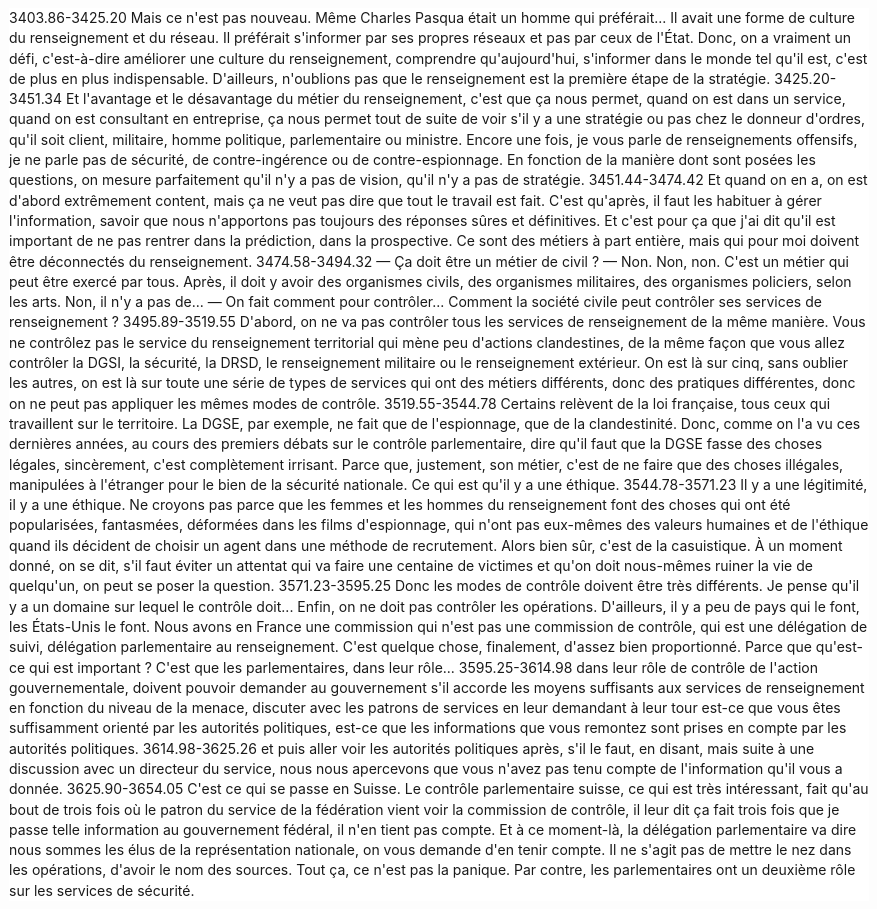 3403.86-3425.20   Mais ce n'est pas nouveau. Même Charles Pasqua était un homme qui préférait... Il avait une forme de culture du renseignement et du réseau. Il préférait s'informer par ses propres réseaux et pas par ceux de l'État. Donc, on a vraiment un défi, c'est-à-dire améliorer une culture du renseignement, comprendre qu'aujourd'hui, s'informer dans le monde tel qu'il est, c'est de plus en plus indispensable. D'ailleurs, n'oublions pas que le renseignement est la première étape de la stratégie.
3425.20-3451.34   Et l'avantage et le désavantage du métier du renseignement, c'est que ça nous permet, quand on est dans un service, quand on est consultant en entreprise, ça nous permet tout de suite de voir s'il y a une stratégie ou pas chez le donneur d'ordres, qu'il soit client, militaire, homme politique, parlementaire ou ministre. Encore une fois, je vous parle de renseignements offensifs, je ne parle pas de sécurité, de contre-ingérence ou de contre-espionnage. En fonction de la manière dont sont posées les questions, on mesure parfaitement qu'il n'y a pas de vision, qu'il n'y a pas de stratégie.
3451.44-3474.42   Et quand on en a, on est d'abord extrêmement content, mais ça ne veut pas dire que tout le travail est fait. C'est qu'après, il faut les habituer à gérer l'information, savoir que nous n'apportons pas toujours des réponses sûres et définitives. Et c'est pour ça que j'ai dit qu'il est important de ne pas rentrer dans la prédiction, dans la prospective. Ce sont des métiers à part entière, mais qui pour moi doivent être déconnectés du renseignement.
3474.58-3494.32   — Ça doit être un métier de civil ? — Non. Non, non. C'est un métier qui peut être exercé par tous. Après, il doit y avoir des organismes civils, des organismes militaires, des organismes policiers, selon les arts. Non, il n'y a pas de... — On fait comment pour contrôler... Comment la société civile peut contrôler ses services de renseignement ?
3495.89-3519.55   D'abord, on ne va pas contrôler tous les services de renseignement de la même manière. Vous ne contrôlez pas le service du renseignement territorial qui mène peu d'actions clandestines, de la même façon que vous allez contrôler la DGSI, la sécurité, la DRSD, le renseignement militaire ou le renseignement extérieur. On est là sur cinq, sans oublier les autres, on est là sur toute une série de types de services qui ont des métiers différents, donc des pratiques différentes, donc on ne peut pas appliquer les mêmes modes de contrôle.
3519.55-3544.78   Certains relèvent de la loi française, tous ceux qui travaillent sur le territoire. La DGSE, par exemple, ne fait que de l'espionnage, que de la clandestinité. Donc, comme on l'a vu ces dernières années, au cours des premiers débats sur le contrôle parlementaire, dire qu'il faut que la DGSE fasse des choses légales, sincèrement, c'est complètement irrisant. Parce que, justement, son métier, c'est de ne faire que des choses illégales, manipulées à l'étranger pour le bien de la sécurité nationale. Ce qui est qu'il y a une éthique.
3544.78-3571.23   Il y a une légitimité, il y a une éthique. Ne croyons pas parce que les femmes et les hommes du renseignement font des choses qui ont été popularisées, fantasmées, déformées dans les films d'espionnage, qui n'ont pas eux-mêmes des valeurs humaines et de l'éthique quand ils décident de choisir un agent dans une méthode de recrutement. Alors bien sûr, c'est de la casuistique. À un moment donné, on se dit, s'il faut éviter un attentat qui va faire une centaine de victimes et qu'on doit nous-mêmes ruiner la vie de quelqu'un, on peut se poser la question.
3571.23-3595.25   Donc les modes de contrôle doivent être très différents. Je pense qu'il y a un domaine sur lequel le contrôle doit... Enfin, on ne doit pas contrôler les opérations. D'ailleurs, il y a peu de pays qui le font, les États-Unis le font. Nous avons en France une commission qui n'est pas une commission de contrôle, qui est une délégation de suivi, délégation parlementaire au renseignement. C'est quelque chose, finalement, d'assez bien proportionné. Parce que qu'est-ce qui est important ? C'est que les parlementaires, dans leur rôle...
3595.25-3614.98   dans leur rôle de contrôle de l'action gouvernementale, doivent pouvoir demander au gouvernement s'il accorde les moyens suffisants aux services de renseignement en fonction du niveau de la menace, discuter avec les patrons de services en leur demandant à leur tour est-ce que vous êtes suffisamment orienté par les autorités politiques, est-ce que les informations que vous remontez sont prises en compte par les autorités politiques.
3614.98-3625.26   et puis aller voir les autorités politiques après, s'il le faut, en disant, mais suite à une discussion avec un directeur du service, nous nous apercevons que vous n'avez pas tenu compte de l'information qu'il vous a donnée.
3625.90-3654.05   C'est ce qui se passe en Suisse. Le contrôle parlementaire suisse, ce qui est très intéressant, fait qu'au bout de trois fois où le patron du service de la fédération vient voir la commission de contrôle, il leur dit ça fait trois fois que je passe telle information au gouvernement fédéral, il n'en tient pas compte. Et à ce moment-là, la délégation parlementaire va dire nous sommes les élus de la représentation nationale, on vous demande d'en tenir compte. Il ne s'agit pas de mettre le nez dans les opérations, d'avoir le nom des sources. Tout ça, ce n'est pas la panique. Par contre, les parlementaires ont un deuxième rôle sur les services de sécurité.